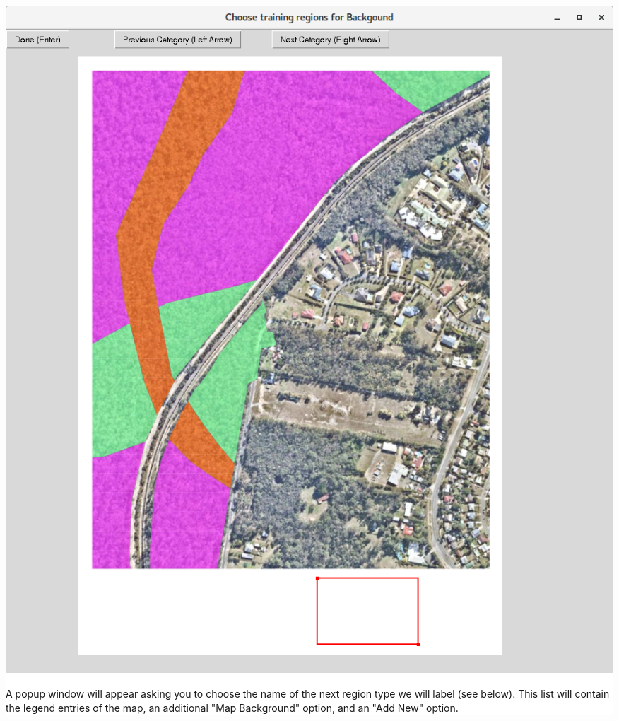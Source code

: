 ![Extract BMP Data](gallery/scrape_bmp_bg.png "Extract BMP Data")

A popup window will appear asking you to choose the name of the next region type we will label (see below). This list will contain the legend entries of the map, an additional "Map Background" option, and an "Add New" option.
